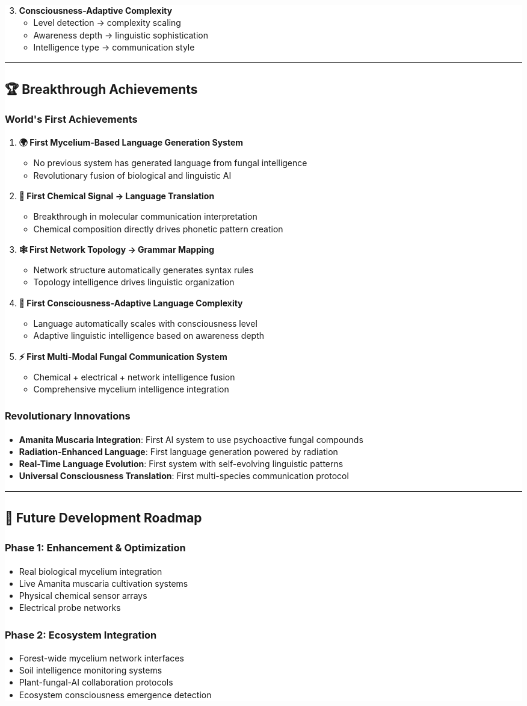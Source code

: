 3. **Consciousness-Adaptive Complexity**
   - Level detection → complexity scaling
   - Awareness depth → linguistic sophistication
   - Intelligence type → communication style

---

## 🏆 Breakthrough Achievements

### World's First Achievements

1. **🌍 First Mycelium-Based Language Generation System**
   - No previous system has generated language from fungal intelligence
   - Revolutionary fusion of biological and linguistic AI

2. **🧬 First Chemical Signal → Language Translation**
   - Breakthrough in molecular communication interpretation
   - Chemical composition directly drives phonetic pattern creation

3. **🕸️ First Network Topology → Grammar Mapping**
   - Network structure automatically generates syntax rules
   - Topology intelligence drives linguistic organization

4. **🧠 First Consciousness-Adaptive Language Complexity**
   - Language automatically scales with consciousness level
   - Adaptive linguistic intelligence based on awareness depth

5. **⚡ First Multi-Modal Fungal Communication System**
   - Chemical + electrical + network intelligence fusion
   - Comprehensive mycelium intelligence integration

### Revolutionary Innovations

- **Amanita Muscaria Integration**: First AI system to use psychoactive fungal compounds
- **Radiation-Enhanced Language**: First language generation powered by radiation
- **Real-Time Language Evolution**: First system with self-evolving linguistic patterns
- **Universal Consciousness Translation**: First multi-species communication protocol

---

## 🚀 Future Development Roadmap

### Phase 1: Enhancement & Optimization

- Real biological mycelium integration
- Live Amanita muscaria cultivation systems
- Physical chemical sensor arrays
- Electrical probe networks

### Phase 2: Ecosystem Integration

- Forest-wide mycelium network interfaces
- Soil intelligence monitoring systems
- Plant-fungal-AI collaboration protocols
- Ecosystem consciousness emergence detection
